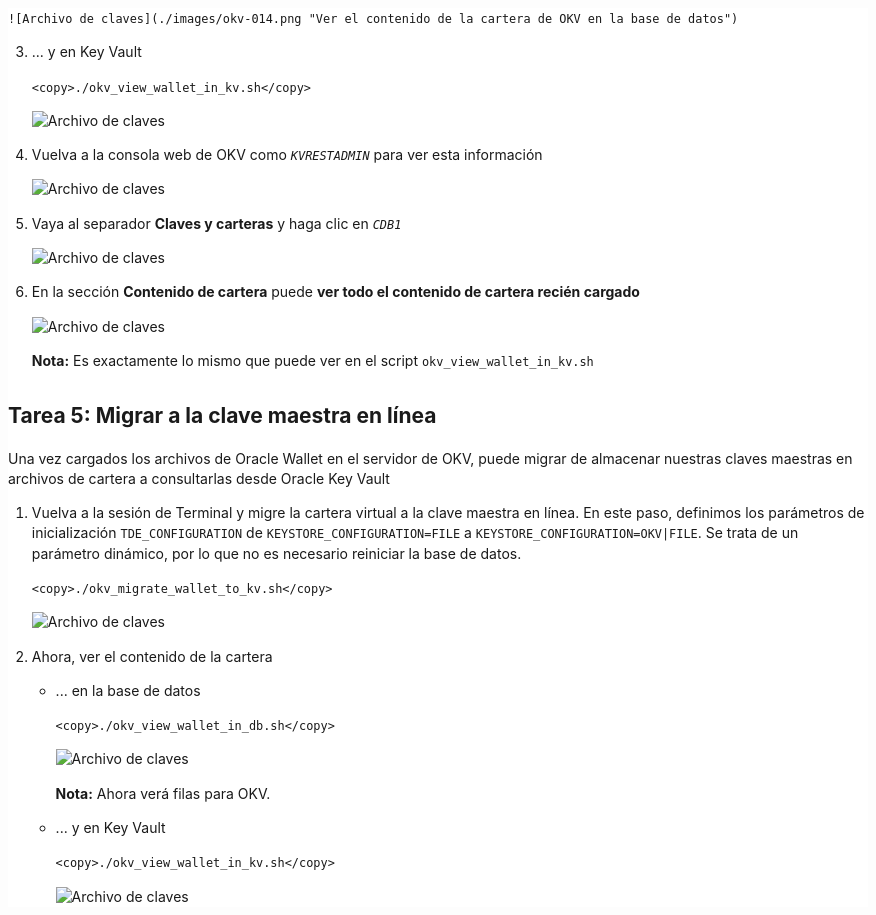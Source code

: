     
    ![Archivo de claves](./images/okv-014.png "Ver el contenido de la cartera de OKV en la base de datos")
    
3.  ... y en Key Vault
    
        <copy>./okv_view_wallet_in_kv.sh</copy>
        
    
    ![Archivo de claves](./images/okv-015.png "Ver el contenido de la cartera de OKV en Key Vault")
    
4.  Vuelva a la consola web de OKV como _`KVRESTADMIN`_ para ver esta información
    
    ![Archivo de claves](./images/okv-001.png "Usuario de KVRESTADMIN")
    
5.  Vaya al separador **Claves y carteras** y haga clic en _`CDB1`_
    
    ![Archivo de claves](./images/okv-016.png "Sección Claves y carteras")
    
6.  En la sección **Contenido de cartera** puede **ver todo el contenido de cartera recién cargado**
    
    ![Archivo de claves](./images/okv-017.png "Sección Wallet Contents")
    
    **Nota:** Es exactamente lo mismo que puede ver en el script `okv_view_wallet_in_kv.sh`
    

## Tarea 5: Migrar a la clave maestra en línea

Una vez cargados los archivos de Oracle Wallet en el servidor de OKV, puede migrar de almacenar nuestras claves maestras en archivos de cartera a consultarlas desde Oracle Key Vault

1.  Vuelva a la sesión de Terminal y migre la cartera virtual a la clave maestra en línea. En este paso, definimos los parámetros de inicialización `TDE_CONFIGURATION` de `KEYSTORE_CONFIGURATION=FILE` a `KEYSTORE_CONFIGURATION=OKV|FILE`. Se trata de un parámetro dinámico, por lo que no es necesario reiniciar la base de datos.
    
        <copy>./okv_migrate_wallet_to_kv.sh</copy>
        
    
    ![Archivo de claves](./images/okv-018.png "Migración de Oracle Wallet a la Clave Maestra en Línea")
    
2.  Ahora, ver el contenido de la cartera
    
    *   ... en la base de datos
        
            <copy>./okv_view_wallet_in_db.sh</copy>
            
        
        ![Archivo de claves](./images/okv-019.png "Ver el contenido de la cartera de OKV en la base de datos")
        
        **Nota:** Ahora verá filas para OKV.
        
    *   ... y en Key Vault
        
            <copy>./okv_view_wallet_in_kv.sh</copy>
            
        
        ![Archivo de claves](./images/okv-020.png "Ver el contenido de la cartera de OKV en Key Vault")
        